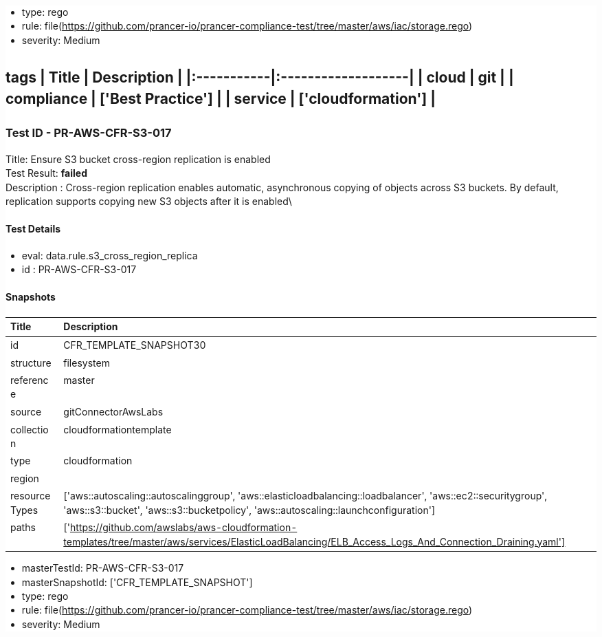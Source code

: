 - type: rego
- rule: file(https://github.com/prancer-io/prancer-compliance-test/tree/master/aws/iac/storage.rego)
- severity: Medium

tags
| Title      | Description        |
|:-----------|:-------------------|
| cloud      | git                |
| compliance | ['Best Practice']  |
| service    | ['cloudformation'] |
----------------------------------------------------------------


### Test ID - PR-AWS-CFR-S3-017
Title: Ensure S3 bucket cross-region replication is enabled\
Test Result: **failed**\
Description : Cross-region replication enables automatic, asynchronous copying of objects across S3 buckets. By default, replication supports copying new S3 objects after it is enabled\

#### Test Details
- eval: data.rule.s3_cross_region_replica
- id : PR-AWS-CFR-S3-017

#### Snapshots
| Title         | Description                                                                                                                                                                                       |
|:--------------|:--------------------------------------------------------------------------------------------------------------------------------------------------------------------------------------------------|
| id            | CFR_TEMPLATE_SNAPSHOT30                                                                                                                                                                           |
| structure     | filesystem                                                                                                                                                                                        |
| reference     | master                                                                                                                                                                                            |
| source        | gitConnectorAwsLabs                                                                                                                                                                               |
| collection    | cloudformationtemplate                                                                                                                                                                            |
| type          | cloudformation                                                                                                                                                                                    |
| region        |                                                                                                                                                                                                   |
| resourceTypes | ['aws::autoscaling::autoscalinggroup', 'aws::elasticloadbalancing::loadbalancer', 'aws::ec2::securitygroup', 'aws::s3::bucket', 'aws::s3::bucketpolicy', 'aws::autoscaling::launchconfiguration'] |
| paths         | ['https://github.com/awslabs/aws-cloudformation-templates/tree/master/aws/services/ElasticLoadBalancing/ELB_Access_Logs_And_Connection_Draining.yaml']                                            |

- masterTestId: PR-AWS-CFR-S3-017
- masterSnapshotId: ['CFR_TEMPLATE_SNAPSHOT']
- type: rego
- rule: file(https://github.com/prancer-io/prancer-compliance-test/tree/master/aws/iac/storage.rego)
- severity: Medium
